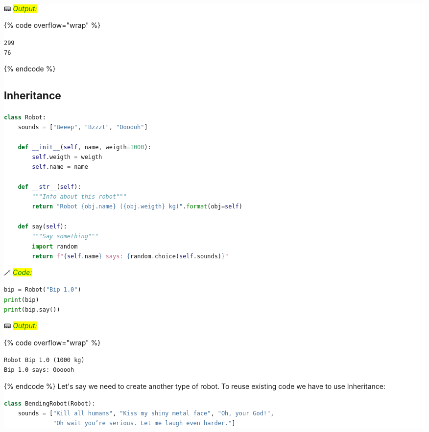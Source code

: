 📟 _<mark style="color:green;">Output:</mark>_

{% code overflow="wrap" %}
```
299
76
```
{% endcode %}
## Inheritance


```python
class Robot:
    sounds = ["Beeep", "Bzzzt", "Oooooh"]
    
    def __init__(self, name, weigth=1000):
        self.weigth = weigth
        self.name = name
        
    def __str__(self):
        """Info about this robot"""
        return "Robot {obj.name} ({obj.weigth} kg)".format(obj=self)
 
    def say(self):
        """Say something"""
        import random 
        return f"{self.name} says: {random.choice(self.sounds)}"
```


🪄 _<mark style="color:green;">Code:</mark>_

```python
bip = Robot("Bip 1.0")
print(bip)
print(bip.say())
```

📟 _<mark style="color:green;">Output:</mark>_

{% code overflow="wrap" %}
```
Robot Bip 1.0 (1000 kg)
Bip 1.0 says: Oooooh
```
{% endcode %}
Let's say we need to create another type of robot. To reuse existing code we have to use Inheritance:


```python
class BendingRobot(Robot):
    sounds = ["Kill all humans", "Kiss my shiny metal face", "Oh, your God!",
              "Oh wait you’re serious. Let me laugh even harder."]
```


